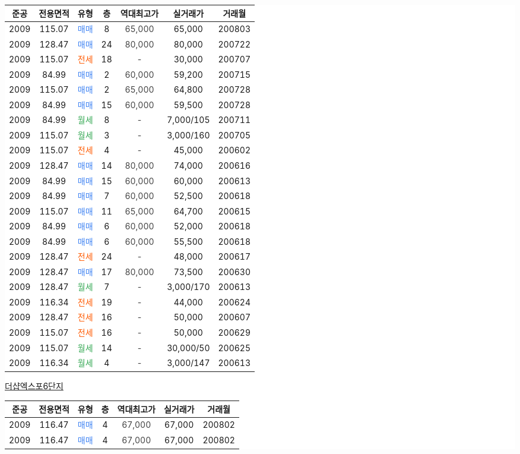 |준공|전용면적|유형|층|역대최고가|실거래가|거래월|
|:---:|:---:|:---:|:---:|:---:|:---:|:---:|
|2009|115.07|<span style="color:#4285f3">매매</span>|8|<span style="color:#444444">65,000</span>|65,000|200803|
|2009|128.47|<span style="color:#4285f3">매매</span>|24|<span style="color:#444444">80,000</span>|80,000|200722|
|2009|115.07|<span style="color:#ff5a00">전세</span>|18|<span style="color:#444444">-</span>|30,000|200707|
|2009|84.99|<span style="color:#4285f3">매매</span>|2|<span style="color:#444444">60,000</span>|59,200|200715|
|2009|115.07|<span style="color:#4285f3">매매</span>|2|<span style="color:#444444">65,000</span>|64,800|200728|
|2009|84.99|<span style="color:#4285f3">매매</span>|15|<span style="color:#444444">60,000</span>|59,500|200728|
|2009|84.99|<span style="color:#34a853">월세</span>|8|<span style="color:#444444">-</span>|7,000/105|200711|
|2009|115.07|<span style="color:#34a853">월세</span>|3|<span style="color:#444444">-</span>|3,000/160|200705|
|2009|115.07|<span style="color:#ff5a00">전세</span>|4|<span style="color:#444444">-</span>|45,000|200602|
|2009|128.47|<span style="color:#4285f3">매매</span>|14|<span style="color:#444444">80,000</span>|74,000|200616|
|2009|84.99|<span style="color:#4285f3">매매</span>|15|<span style="color:#444444">60,000</span>|60,000|200613|
|2009|84.99|<span style="color:#4285f3">매매</span>|7|<span style="color:#444444">60,000</span>|52,500|200618|
|2009|115.07|<span style="color:#4285f3">매매</span>|11|<span style="color:#444444">65,000</span>|64,700|200615|
|2009|84.99|<span style="color:#4285f3">매매</span>|6|<span style="color:#444444">60,000</span>|52,000|200618|
|2009|84.99|<span style="color:#4285f3">매매</span>|6|<span style="color:#444444">60,000</span>|55,500|200618|
|2009|128.47|<span style="color:#ff5a00">전세</span>|24|<span style="color:#444444">-</span>|48,000|200617|
|2009|128.47|<span style="color:#4285f3">매매</span>|17|<span style="color:#444444">80,000</span>|73,500|200630|
|2009|128.47|<span style="color:#34a853">월세</span>|7|<span style="color:#444444">-</span>|3,000/170|200613|
|2009|116.34|<span style="color:#ff5a00">전세</span>|19|<span style="color:#444444">-</span>|44,000|200624|
|2009|128.47|<span style="color:#ff5a00">전세</span>|16|<span style="color:#444444">-</span>|50,000|200607|
|2009|115.07|<span style="color:#ff5a00">전세</span>|16|<span style="color:#444444">-</span>|50,000|200629|
|2009|115.07|<span style="color:#34a853">월세</span>|14|<span style="color:#444444">-</span>|30,000/50|200625|
|2009|116.34|<span style="color:#34a853">월세</span>|4|<span style="color:#444444">-</span>|3,000/147|200613|

[더샵엑스포6단지](https://search.naver.com/search.naver?query=%EC%9D%B8%EC%B2%9C%EA%B4%91%EC%97%AD%EC%8B%9C+%EC%97%B0%EC%88%98%EA%B5%AC+%EC%86%A1%EB%8F%84%EB%8F%99+%EB%8D%94%EC%83%B5%EC%97%91%EC%8A%A4%ED%8F%AC6%EB%8B%A8%EC%A7%80)

|준공|전용면적|유형|층|역대최고가|실거래가|거래월|
|:---:|:---:|:---:|:---:|:---:|:---:|:---:|
|2009|116.47|<span style="color:#4285f3">매매</span>|4|<span style="color:#444444">67,000</span>|67,000|200802|
|2009|116.47|<span style="color:#4285f3">매매</span>|4|<span style="color:#444444">67,000</span>|67,000|200802|
